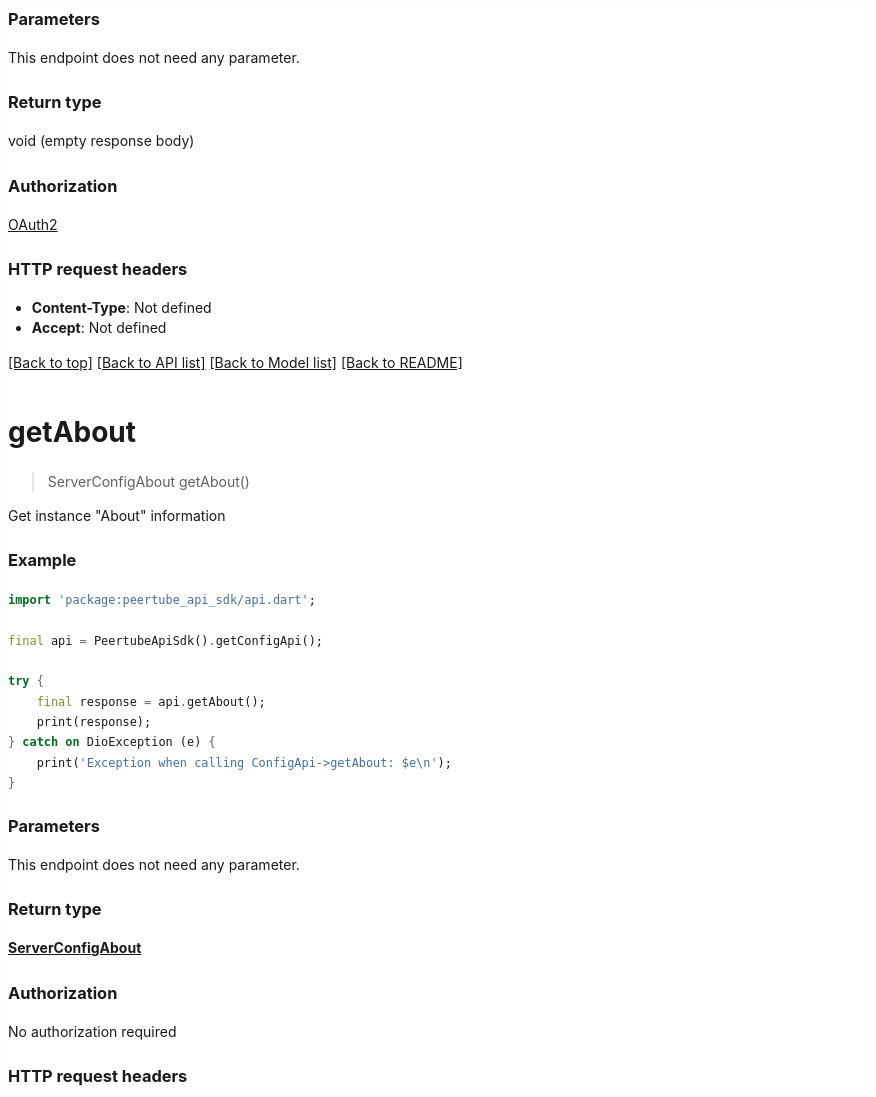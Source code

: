 ### Parameters
This endpoint does not need any parameter.

### Return type

void (empty response body)

### Authorization

[OAuth2](../README.md#OAuth2)

### HTTP request headers

 - **Content-Type**: Not defined
 - **Accept**: Not defined

[[Back to top]](#) [[Back to API list]](../README.md#documentation-for-api-endpoints) [[Back to Model list]](../README.md#documentation-for-models) [[Back to README]](../README.md)

# **getAbout**
> ServerConfigAbout getAbout()

Get instance \"About\" information

### Example
```dart
import 'package:peertube_api_sdk/api.dart';

final api = PeertubeApiSdk().getConfigApi();

try {
    final response = api.getAbout();
    print(response);
} catch on DioException (e) {
    print('Exception when calling ConfigApi->getAbout: $e\n');
}
```

### Parameters
This endpoint does not need any parameter.

### Return type

[**ServerConfigAbout**](ServerConfigAbout.md)

### Authorization

No authorization required

### HTTP request headers

